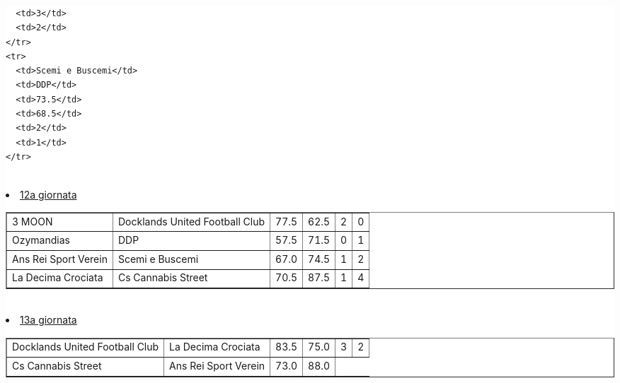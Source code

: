       <td>3</td>
      <td>2</td>
    </tr>
    <tr>
      <td>Scemi e Buscemi</td>
      <td>DDP</td>
      <td>73.5</td>
      <td>68.5</td>
      <td>2</td>
      <td>1</td>
    </tr>
  </tbody>
</table><th><br/></th><li><a href="https://denno985.github.io/lega-bobica/20-21/giornate/12" class="active">12a giornata</a></li><table border="1" class="dataframe">
  <tbody>
    <tr>
      <td>3 MOON</td>
      <td>Docklands United Football Club</td>
      <td>77.5</td>
      <td>62.5</td>
      <td>2</td>
      <td>0</td>
    </tr>
    <tr>
      <td>Ozymandias</td>
      <td>DDP</td>
      <td>57.5</td>
      <td>71.5</td>
      <td>0</td>
      <td>1</td>
    </tr>
    <tr>
      <td>Ans Rei Sport Verein</td>
      <td>Scemi e Buscemi</td>
      <td>67.0</td>
      <td>74.5</td>
      <td>1</td>
      <td>2</td>
    </tr>
    <tr>
      <td>La Decima Crociata</td>
      <td>Cs Cannabis Street</td>
      <td>70.5</td>
      <td>87.5</td>
      <td>1</td>
      <td>4</td>
    </tr>
  </tbody>
</table><th><br/></th><li><a href="https://denno985.github.io/lega-bobica/20-21/giornate/13" class="active">13a giornata</a></li><table border="1" class="dataframe">
  <tbody>
    <tr>
      <td>Docklands United Football Club</td>
      <td>La Decima Crociata</td>
      <td>83.5</td>
      <td>75.0</td>
      <td>3</td>
      <td>2</td>
    </tr>
    <tr>
      <td>Cs Cannabis Street</td>
      <td>Ans Rei Sport Verein</td>
      <td>73.0</td>
      <td>88.0</td>
